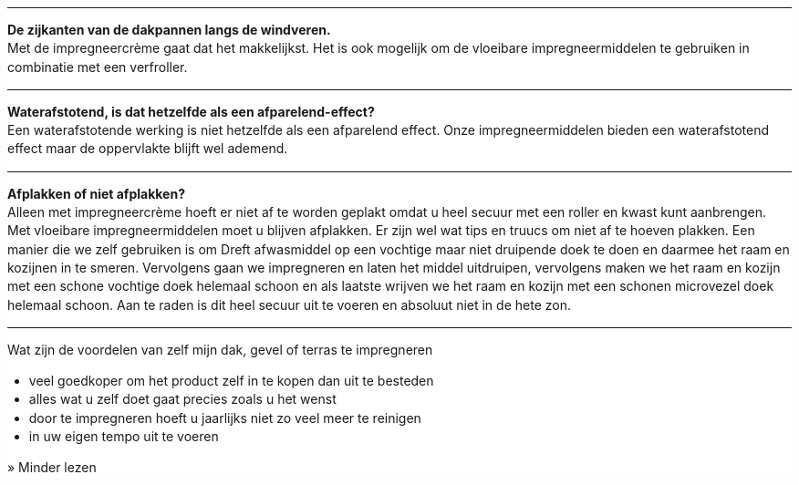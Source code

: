 * * *

**De zijkanten van de dakpannen langs de windveren.**  
Met de impregneercrème gaat dat het makkelijkst. Het is ook mogelijk om de vloeibare impregneermiddelen te gebruiken in combinatie met een verfroller.

* * *

**Waterafstotend, is dat hetzelfde als een afparelend-effect?**  
Een waterafstotende werking is niet hetzelfde als een afparelend effect. Onze impregneermiddelen bieden een waterafstotend effect maar de oppervlakte blijft wel ademend.

* * *

**Afplakken of niet afplakken?**  
Alleen met impregneercrème hoeft er niet af te worden geplakt omdat u heel secuur met een roller en kwast kunt aanbrengen. Met vloeibare impregneermiddelen moet u blijven afplakken. Er zijn wel wat tips en truucs om niet af te hoeven plakken. Een manier die we zelf gebruiken is om Dreft afwasmiddel op een vochtige maar niet druipende doek te doen en daarmee het raam en kozijnen in te smeren. Vervolgens gaan we impregneren en laten het middel uitdruipen, vervolgens maken we het raam en kozijn met een schone vochtige doek helemaal schoon en als laatste wrijven we het raam en kozijn met een schonen microvezel doek helemaal schoon. Aan te raden is dit heel secuur uit te voeren en absoluut niet in de hete zon.

* * *

Wat zijn de voordelen van zelf mijn dak, gevel of terras te impregneren

*   veel goedkoper om het product zelf in te kopen dan uit te besteden
*   alles wat u zelf doet gaat precies zoals u het wenst
*   door te impregneren hoeft u jaarlijks niet zo veel meer te reinigen
*   in uw eigen tempo uit te voeren

» Minder lezen
